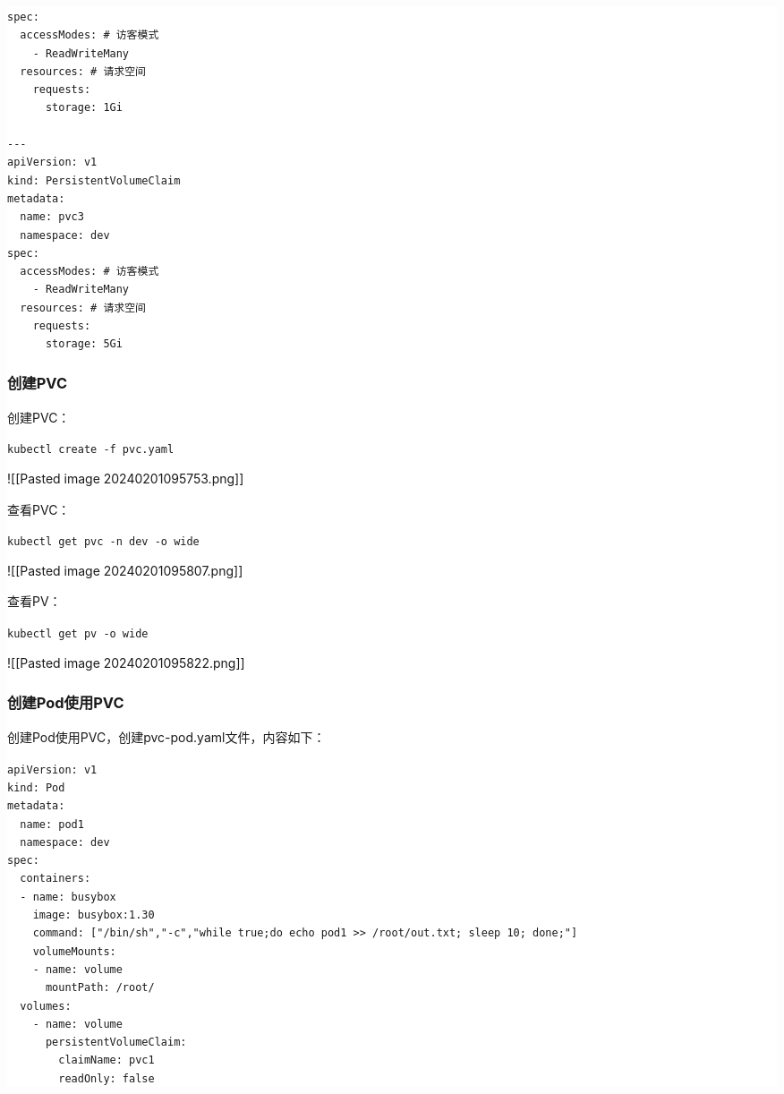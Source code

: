 ```
spec:
  accessModes: # 访客模式
    - ReadWriteMany
  resources: # 请求空间
    requests:
      storage: 1Gi

---
apiVersion: v1
kind: PersistentVolumeClaim
metadata:
  name: pvc3
  namespace: dev
spec:
  accessModes: # 访客模式
    - ReadWriteMany
  resources: # 请求空间
    requests:
      storage: 5Gi
```
### 创建PVC
创建PVC：

```
kubectl create -f pvc.yaml
```
![[Pasted image 20240201095753.png]]

  

查看PVC：
```
kubectl get pvc -n dev -o wide
```
![[Pasted image 20240201095807.png]]
  

查看PV：
```
kubectl get pv -o wide
```
![[Pasted image 20240201095822.png]]
### 创建Pod使用PVC
创建Pod使用PVC，创建pvc-pod.yaml文件，内容如下：
```
apiVersion: v1
kind: Pod
metadata:
  name: pod1
  namespace: dev
spec:
  containers:
  - name: busybox
    image: busybox:1.30
    command: ["/bin/sh","-c","while true;do echo pod1 >> /root/out.txt; sleep 10; done;"]
    volumeMounts:
    - name: volume
      mountPath: /root/
  volumes:
    - name: volume
      persistentVolumeClaim:
        claimName: pvc1
        readOnly: false

```